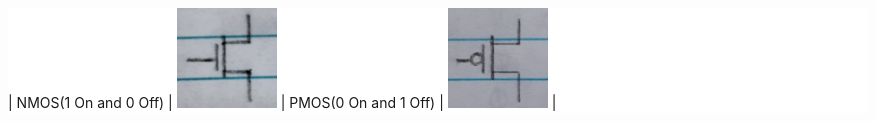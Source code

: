 | NMOS(1 On and 0 Off) | <img src="nmos.jpeg" width="100"> | PMOS(0 On and 1 Off) | <img src="pmos.jpeg" width="100"> |